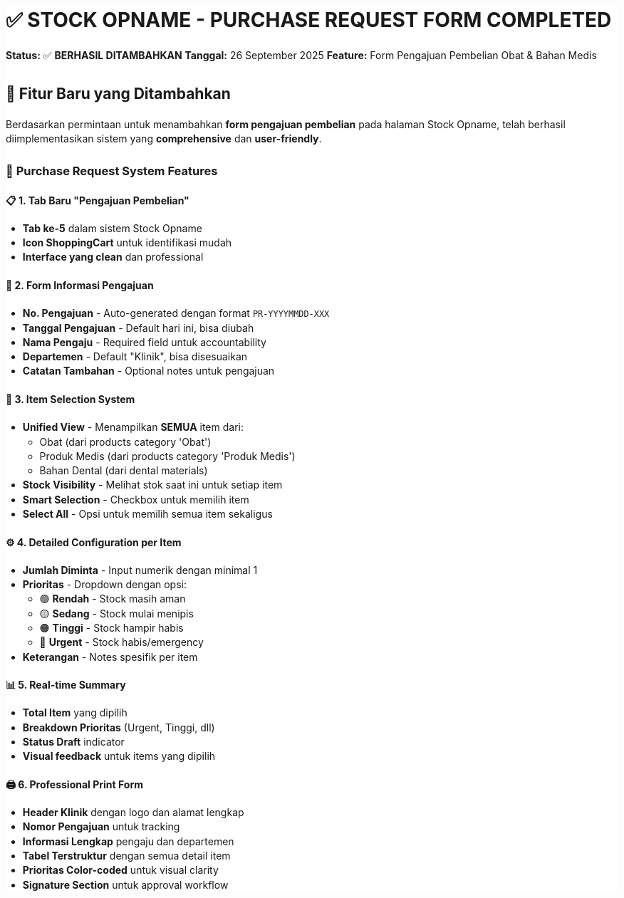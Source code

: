 # ✅ STOCK OPNAME - PURCHASE REQUEST FORM COMPLETED

**Status:** ✅ **BERHASIL DITAMBAHKAN**
**Tanggal:** 26 September 2025
**Feature:** Form Pengajuan Pembelian Obat & Bahan Medis

## 🎯 **Fitur Baru yang Ditambahkan**

Berdasarkan permintaan untuk menambahkan **form pengajuan pembelian** pada halaman Stock Opname, telah berhasil diimplementasikan sistem yang **comprehensive** dan **user-friendly**.

### 🛒 **Purchase Request System Features**

#### **📋 1. Tab Baru "Pengajuan Pembelian"**
- **Tab ke-5** dalam sistem Stock Opname
- **Icon ShoppingCart** untuk identifikasi mudah
- **Interface yang clean** dan professional

#### **📝 2. Form Informasi Pengajuan**
- **No. Pengajuan** - Auto-generated dengan format `PR-YYYYMMDD-XXX`
- **Tanggal Pengajuan** - Default hari ini, bisa diubah
- **Nama Pengaju** - Required field untuk accountability
- **Departemen** - Default "Klinik", bisa disesuaikan
- **Catatan Tambahan** - Optional notes untuk pengajuan

#### **🎯 3. Item Selection System**
- **Unified View** - Menampilkan **SEMUA** item dari:
  - Obat (dari products category 'Obat')
  - Produk Medis (dari products category 'Produk Medis') 
  - Bahan Dental (dari dental materials)
- **Stock Visibility** - Melihat stok saat ini untuk setiap item
- **Smart Selection** - Checkbox untuk memilih item
- **Select All** - Opsi untuk memilih semua item sekaligus

#### **⚙️ 4. Detailed Configuration per Item**
- **Jumlah Diminta** - Input numerik dengan minimal 1
- **Prioritas** - Dropdown dengan opsi:
  - 🟢 **Rendah** - Stock masih aman
  - 🟡 **Sedang** - Stock mulai menipis  
  - 🟠 **Tinggi** - Stock hampir habis
  - 🔴 **Urgent** - Stock habis/emergency
- **Keterangan** - Notes spesifik per item

#### **📊 5. Real-time Summary**
- **Total Item** yang dipilih
- **Breakdown Prioritas** (Urgent, Tinggi, dll)
- **Status Draft** indicator
- **Visual feedback** untuk items yang dipilih

#### **🖨️ 6. Professional Print Form**
- **Header Klinik** dengan logo dan alamat lengkap
- **Nomor Pengajuan** untuk tracking
- **Informasi Lengkap** pengaju dan departemen
- **Tabel Terstruktur** dengan semua detail item
- **Prioritas Color-coded** untuk visual clarity
- **Signature Section** untuk approval workflow
